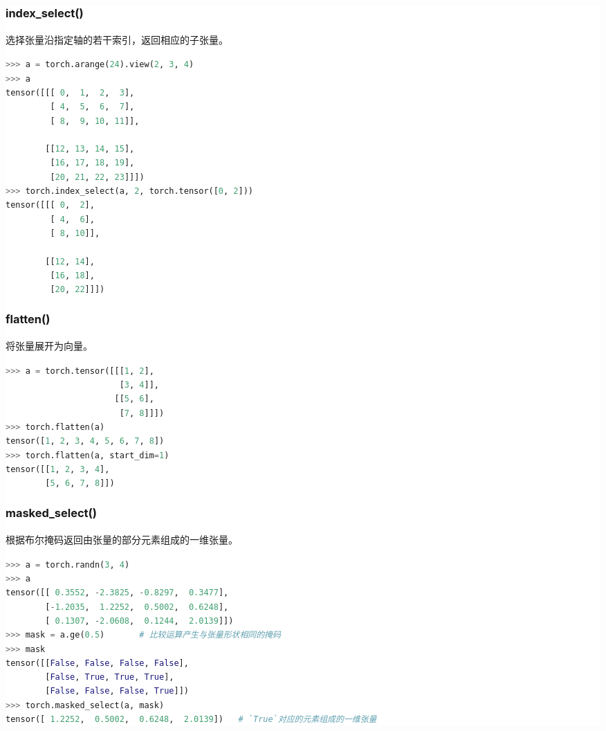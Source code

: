 

### index_select()

选择张量沿指定轴的若干索引，返回相应的子张量。

```python
>>> a = torch.arange(24).view(2, 3, 4)
>>> a
tensor([[[ 0,  1,  2,  3],
         [ 4,  5,  6,  7],
         [ 8,  9, 10, 11]],

        [[12, 13, 14, 15],
         [16, 17, 18, 19],
         [20, 21, 22, 23]]])
>>> torch.index_select(a, 2, torch.tensor([0, 2]))
tensor([[[ 0,  2],
         [ 4,  6],
         [ 8, 10]],

        [[12, 14],
         [16, 18],
         [20, 22]]])
```



### flatten()

将张量展开为向量。

```python
>>> a = torch.tensor([[[1, 2],
                       [3, 4]],
                      [[5, 6],
                       [7, 8]]])
>>> torch.flatten(a)
tensor([1, 2, 3, 4, 5, 6, 7, 8])
>>> torch.flatten(a, start_dim=1)
tensor([[1, 2, 3, 4],
        [5, 6, 7, 8]])
```



### masked_select()

根据布尔掩码返回由张量的部分元素组成的一维张量。

```python
>>> a = torch.randn(3, 4)
>>> a
tensor([[ 0.3552, -2.3825, -0.8297,  0.3477],
        [-1.2035,  1.2252,  0.5002,  0.6248],
        [ 0.1307, -2.0608,  0.1244,  2.0139]])
>>> mask = a.ge(0.5)       # 比较运算产生与张量形状相同的掩码
>>> mask
tensor([[False, False, False, False],
        [False, True, True, True],
        [False, False, False, True]])
>>> torch.masked_select(a, mask)
tensor([ 1.2252,  0.5002,  0.6248,  2.0139])   # `True`对应的元素组成的一维张量
```
